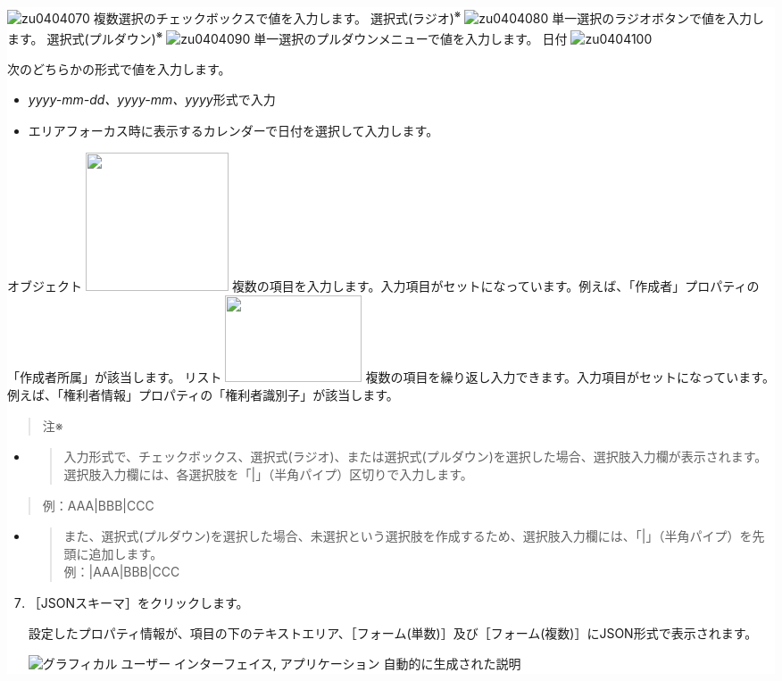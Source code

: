 <td><img src="media/media/image10.png" style="width:0.66667in;height:0.96875in" alt="zu0404070" /></td>
<td>複数選択のチェックボックスで値を入力します。</td>
</tr>
<tr class="even">
<td>選択式(ラジオ)<sup>※</sup></td>
<td><img src="media/media/image11.png" style="width:1.16667in;height:0.61111in" alt="zu0404080" /></td>
<td>単一選択のラジオボタンで値を入力します。</td>
</tr>
<tr class="odd">
<td>選択式(プルダウン)<sup>※</sup></td>
<td><img src="media/media/image12.png" style="width:1.64583in;height:0.45139in" alt="zu0404090" /></td>
<td>単一選択のプルダウンメニューで値を入力します。</td>
</tr>
<tr class="even">
<td>日付</td>
<td><img src="media/media/image13.png" style="width:1.66667in;height:1.35417in" alt="zu0404100" /></td>
<td><p>次のどちらかの形式で値を入力します。</p>
<ul>
<li><p><em>yyyy-mm-dd、yyyy-mm、yyyy</em>形式で入力</p></li>
<li><p>エリアフォーカス時に表示するカレンダーで日付を選択して入力します。</p></li>
</ul></td>
</tr>
<tr class="odd">
<td>オブジェクト</td>
<td><img src="media/media/image14.png" style="width:1.66667in;height:1.6185in" /></td>
<td>複数の項目を入力します。入力項目がセットになっています。例えば、「作成者」プロパティの「作成者所属」が該当します。</td>
</tr>
<tr class="even">
<td>リスト</td>
<td><img src="media/media/image15.png" style="width:1.59375in;height:1.0058in" /></td>
<td>複数の項目を繰り返し入力できます。入力項目がセットになっています。例えば、「権利者情報」プロパティの「権利者識別子」が該当します。</td>
</tr>
</tbody>
</table>

> 注※

  - > 入力形式で、チェックボックス、選択式(ラジオ)、または選択式(プルダウン)を選択した場合、選択肢入力欄が表示されます。選択肢入力欄には、各選択肢を「|」（半角パイプ）区切りで入力します。

> 例：AAA|BBB|CCC

  - > また、選択式(プルダウン)を選択した場合、未選択という選択肢を作成するため、選択肢入力欄には、「|」（半角パイプ）を先頭に追加します。  
    > 例：|AAA|BBB|CCC



7.  ［JSONスキーマ］をクリックします。
    
    設定したプロパティ情報が、項目の下のテキストエリア、［フォーム(単数)］及び［フォーム(複数)］にJSON形式で表示されます。
    
    ![グラフィカル ユーザー インターフェイス, アプリケーション 自動的に生成された説明](media/media/image16.png)
